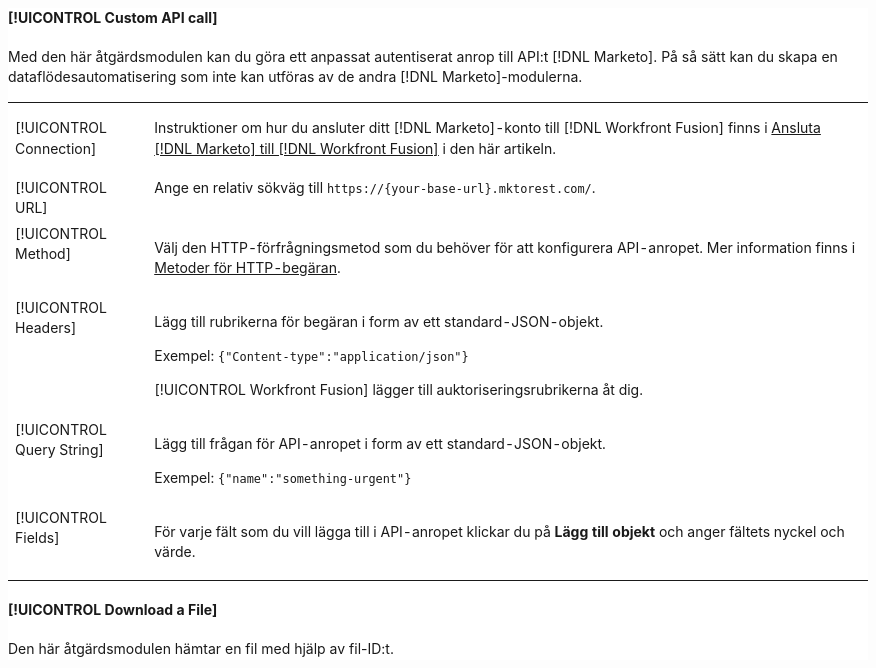   </tr> 
 </tbody> 
</table>

#### [!UICONTROL Custom API call]

Med den här åtgärdsmodulen kan du göra ett anpassat autentiserat anrop till API:t [!DNL Marketo]. På så sätt kan du skapa en dataflödesautomatisering som inte kan utföras av de andra [!DNL Marketo]-modulerna.

<table style="table-layout:auto"> 
 <col> 
 <col> 
 <tbody> 
  <tr> 
   <td role="rowheader"> <p>[!UICONTROL Connection]</p> </td> 
   <td> <p>Instruktioner om hur du ansluter ditt [!DNL Marketo]-konto till [!DNL Workfront Fusion] finns i <a href="#connect-marketo-to-workfront-fusion" class="MCXref xref">Ansluta [!DNL Marketo] till [!DNL Workfront Fusion]</a> i den här artikeln.</p> </td> 
  </tr> 
  <tr> 
   <td role="rowheader">[!UICONTROL URL]</td> 
   <td>Ange en relativ sökväg till <code>https://{your-base-url}.mktorest.com/</code>.</td> 
  </tr> 
  <tr> 
   <td role="rowheader">[!UICONTROL Method]</td> 
   <td> <p>Välj den HTTP-förfrågningsmetod som du behöver för att konfigurera API-anropet. Mer information finns i <a href="/help/workfront-fusion/references/modules/http-request-methods.md" class="MCXref xref">Metoder för HTTP-begäran</a>.</p> </td> 
  </tr> 
  <tr> 
   <td role="rowheader">[!UICONTROL Headers]</td> 
   <td> <p>Lägg till rubrikerna för begäran i form av ett standard-JSON-objekt.</p> <p>Exempel: <code>{"Content-type":"application/json"}</code></p> <p>[!UICONTROL Workfront Fusion] lägger till auktoriseringsrubrikerna åt dig.</p> </td> 
  </tr> 
  <tr> 
   <td role="rowheader">[!UICONTROL Query String]</td> 
   <td> <p>Lägg till frågan för API-anropet i form av ett standard-JSON-objekt.</p> <p>Exempel: <code>{"name":"something-urgent"}</code></p> </td> 
  </tr> 
  <tr> 
   <td role="rowheader">[!UICONTROL Fields]</td> 
   <td> <p>För varje fält som du vill lägga till i API-anropet klickar du på <b>Lägg till objekt</b> och anger fältets nyckel och värde.</td> 
  </tr> 
 </tbody> 
</table>

#### [!UICONTROL Download a File]

Den här åtgärdsmodulen hämtar en fil med hjälp av fil-ID:t.
